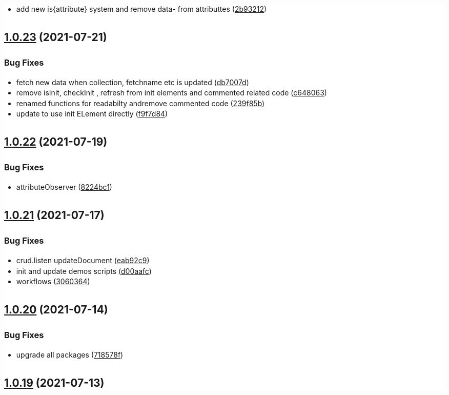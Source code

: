 * add new is{attribute} system and remove data- from attributtes ([2b93212](https://github.com/CoCreate-app/CoCreate-fetch/commit/2b932121e8dcc2d46389b0e65647ae6e81e168a9))

## [1.0.23](https://github.com/CoCreate-app/CoCreate-fetch/compare/v1.0.22...v1.0.23) (2021-07-21)


### Bug Fixes

* fetch new data when collection, fetchname etc is updated ([db7007d](https://github.com/CoCreate-app/CoCreate-fetch/commit/db7007de599d32a1862bbfcbed1dabb088f88c48))
* remove isInit, checkInit , refresh from init elements and commented related code ([c648063](https://github.com/CoCreate-app/CoCreate-fetch/commit/c6480639b23d77a205213e4ed58db6c43ebead25))
* renamed functions for readabilty andremove commented code ([239f85b](https://github.com/CoCreate-app/CoCreate-fetch/commit/239f85bfde90b828229ad6dcd61b78ac5afbf8a9))
* update to use init ELement directly ([f9f7d84](https://github.com/CoCreate-app/CoCreate-fetch/commit/f9f7d84f413e03b18f128bed7ba3d29b6b9bf8a5))

## [1.0.22](https://github.com/CoCreate-app/CoCreate-fetch/compare/v1.0.21...v1.0.22) (2021-07-19)


### Bug Fixes

* attributeObserver ([8224bc1](https://github.com/CoCreate-app/CoCreate-fetch/commit/8224bc1ce9384ba61de11f53108d77b48798a828))

## [1.0.21](https://github.com/CoCreate-app/CoCreate-fetch/compare/v1.0.20...v1.0.21) (2021-07-17)


### Bug Fixes

* crud.listen updateDocument ([eab92c9](https://github.com/CoCreate-app/CoCreate-fetch/commit/eab92c9621cdb103efa5341824af6631cdc5d431))
* init and update demos scripts ([d00aafc](https://github.com/CoCreate-app/CoCreate-fetch/commit/d00aafc033715c731800a62667fcd81dd3d53b98))
* workflows ([3060364](https://github.com/CoCreate-app/CoCreate-fetch/commit/3060364f28f10daee1fb5a0527f93b366e160cd4))

## [1.0.20](https://github.com/CoCreate-app/CoCreate-fetch/compare/v1.0.19...v1.0.20) (2021-07-14)


### Bug Fixes

* upgrade all packages ([718578f](https://github.com/CoCreate-app/CoCreate-fetch/commit/718578f413acb76eb1bc76ce95968a21ce7e484b))

## [1.0.19](https://github.com/CoCreate-app/CoCreate-fetch/compare/v1.0.18...v1.0.19) (2021-07-13)

